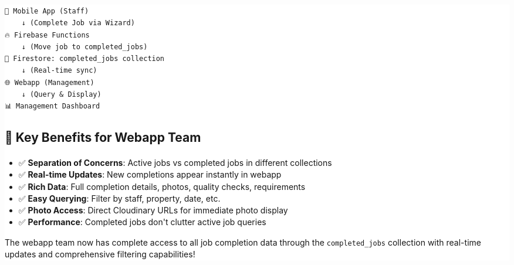 ```
📱 Mobile App (Staff)
    ↓ (Complete Job via Wizard)
🔥 Firebase Functions
    ↓ (Move job to completed_jobs)
📁 Firestore: completed_jobs collection
    ↓ (Real-time sync)
🌐 Webapp (Management)
    ↓ (Query & Display)
📊 Management Dashboard
```

## 🎯 Key Benefits for Webapp Team

- ✅ **Separation of Concerns**: Active jobs vs completed jobs in different collections
- ✅ **Real-time Updates**: New completions appear instantly in webapp
- ✅ **Rich Data**: Full completion details, photos, quality checks, requirements
- ✅ **Easy Querying**: Filter by staff, property, date, etc.
- ✅ **Photo Access**: Direct Cloudinary URLs for immediate photo display
- ✅ **Performance**: Completed jobs don't clutter active job queries

The webapp team now has complete access to all job completion data through the `completed_jobs` collection with real-time updates and comprehensive filtering capabilities!
